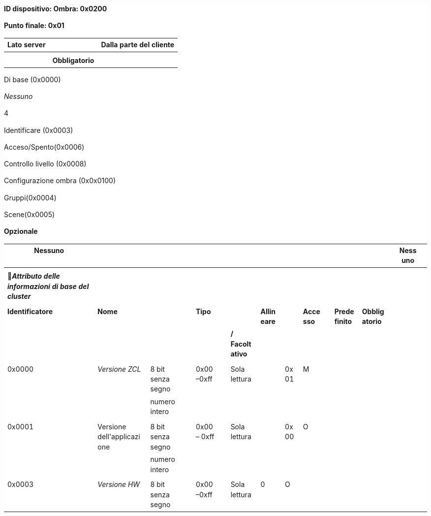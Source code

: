**ID dispositivo: Ombra: 0x0200**

**Punto finale: 0x01**

| **Lato server** |                  | **Dalla parte del cliente** |
| --------------- | ---------------- | --------------------------- |
|                 |                  |                             |
|                 | **Obbligatorio** |                             |

Di base (0x0000)

_Nessuno_

4

Identificare (0x0003)

Acceso/Spento(0x0006)

Controllo livello (0x0008)

Configurazione ombra (0x0x0100)

Gruppi(0x0004)

Scene(0x0005)

**Opzionale**

| Nessuno                                                            |                               |                      |                |                      |                   |                   |                        |                   |             |                 |                  |                  |                 | Nessuno          |   |
| ------------------------------------------------------------------ | ----------------------------- | -------------------- | -------------- | -------------------- | ----------------- | ----------------- | ---------------------- | ----------------- | ----------- | --------------- | ---------------- | ---------------- | --------------- | ---------------- | - |
|                                                                    |                               |                      |                |                      |                   |                   |                        |                   |             |                 |                  |                  |                 |                  |   |
| _**Attributo delle informazioni di base del cluster**_            |                               |                      |                |                      |                   |                   |                        |                   |             |                 |                  |                  |                 |                  |   |
|                                                                    |                               |                      |                |                      |                   |                   |                        |                   |             |                 |                  |                  |                 |                  |   |
| **Identificatore**                                                 | **Nome**                      |                      |                | **Tipo**             |                   |                   | **Allineare**          |                   | **Accesso** |                 | **Predefinito**  | **Obbligatorio** |                 |                  |   |
|                                                                    |                               |                      |                |                      |                   | **/ Facoltativo** |                        |                   |             |                 |                  |                  |                 |                  |   |
|                                                                    |                               |                      |                |                      |                   |                   |                        |                   |             |                 |                  |                  |                 |                  |   |
| 0x0000                                                             | _Versione ZCL_                | 8 bit senza segno    |                | 0x00 –0xff           |                   | Sola lettura      |                        | 0x01              | M           |                 |                  |                  |                 |                  |   |
|                                                                    |                               | numero intero        |                |                      |                   |                   |                        |                   |             |                 |                  |                  |                 |                  |   |
|                                                                    |                               |                      |                |                      |                   |                   |                        |                   |             |                 |                  |                  |                 |                  |   |
| 0x0001                                                             | Versione dell'applicazione    | 8 bit senza segno    |                | 0x00 – 0xff          |                   | Sola lettura      |                        | 0x00              | O           |                 |                  |                  |                 |                  |   |
|                                                                    |                               | numero intero        |                |                      |                   |                   |                        |                   |             |                 |                  |                  |                 |                  |   |
|                                                                    |                               |                      |                |                      |                   |                   |                        |                   |             |                 |                  |                  |                 |                  |   |
| 0x0003                                                             | _Versione HW_                 | 8 bit senza segno    |                | 0x00 –0xff           |                   | Sola lettura      | 0                      | O                 |             |                 |                  |                  |                 |                  |   |